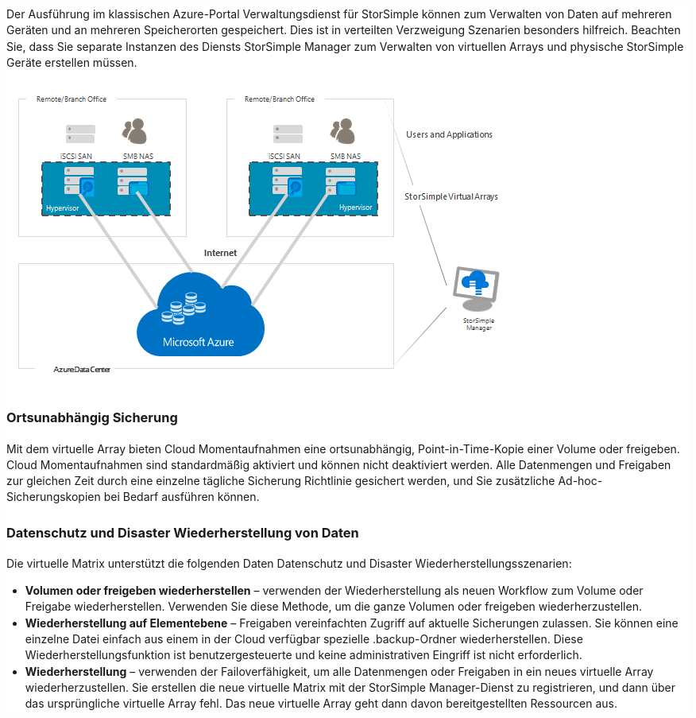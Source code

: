 Der Ausführung im klassischen Azure-Portal Verwaltungsdienst für StorSimple können zum Verwalten von Daten auf mehreren Geräten und an mehreren Speicherorten gespeichert. Dies ist in verteilten Verzweigung Szenarien besonders hilfreich. Beachten Sie, dass Sie separate Instanzen des Diensts StorSimple Manager zum Verwalten von virtuellen Arrays und physische StorSimple Geräte erstellen müssen. 

![cloudbasierte Datenspeicher management](./media/storsimple-ova-overview/cloud-based-storage-management.png)

### <a name="location-independent-backup"></a>Ortsunabhängig Sicherung

Mit dem virtuelle Array bieten Cloud Momentaufnahmen eine ortsunabhängig, Point-in-Time-Kopie einer Volume oder freigeben. Cloud Momentaufnahmen sind standardmäßig aktiviert und können nicht deaktiviert werden. Alle Datenmengen und Freigaben zur gleichen Zeit durch eine einzelne tägliche Sicherung Richtlinie gesichert werden, und Sie zusätzliche Ad-hoc-Sicherungskopien bei Bedarf ausführen können.

### <a name="data-protection-and-disaster-recovery"></a>Datenschutz und Disaster Wiederherstellung von Daten

Die virtuelle Matrix unterstützt die folgenden Daten Datenschutz und Disaster Wiederherstellungsszenarien:

- **Volumen oder freigeben wiederherstellen** – verwenden der Wiederherstellung als neuen Workflow zum Volume oder Freigabe wiederherstellen. Verwenden Sie diese Methode, um die ganze Volumen oder freigeben wiederherzustellen.
- **Wiederherstellung auf Elementebene** – Freigaben vereinfachten Zugriff auf aktuelle Sicherungen zulassen. Sie können eine einzelne Datei einfach aus einem in der Cloud verfügbar spezielle .backup-Ordner wiederherstellen. Diese Wiederherstellungsfunktion ist benutzergesteuerte und keine administrativen Eingriff ist nicht erforderlich.
- **Wiederherstellung** – verwenden der Failoverfähigkeit, um alle Datenmengen oder Freigaben in ein neues virtuelle Array wiederherzustellen. Sie erstellen die neue virtuelle Matrix mit der StorSimple Manager-Dienst zu registrieren, und dann über das ursprüngliche virtuelle Array fehl. Das neue virtuelle Array geht dann davon bereitgestellten Ressourcen aus. 
